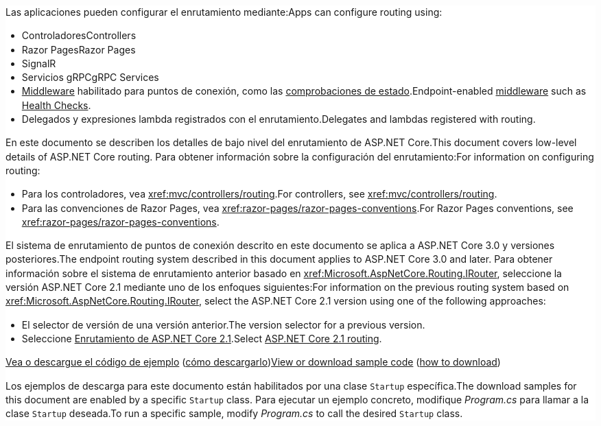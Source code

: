<span data-ttu-id="15f5a-110">Las aplicaciones pueden configurar el enrutamiento mediante:</span><span class="sxs-lookup"><span data-stu-id="15f5a-110">Apps can configure routing using:</span></span>

- <span data-ttu-id="15f5a-111">Controladores</span><span class="sxs-lookup"><span data-stu-id="15f5a-111">Controllers</span></span>
- <span data-ttu-id="15f5a-112">Razor Pages</span><span class="sxs-lookup"><span data-stu-id="15f5a-112">Razor Pages</span></span>
- SignalR
- <span data-ttu-id="15f5a-113">Servicios gRPC</span><span class="sxs-lookup"><span data-stu-id="15f5a-113">gRPC Services</span></span>
- <span data-ttu-id="15f5a-114">[Middleware](xref:fundamentals/middleware/index) habilitado para puntos de conexión, como las [comprobaciones de estado](xref:host-and-deploy/health-checks).</span><span class="sxs-lookup"><span data-stu-id="15f5a-114">Endpoint-enabled [middleware](xref:fundamentals/middleware/index) such as [Health Checks](xref:host-and-deploy/health-checks).</span></span>
- <span data-ttu-id="15f5a-115">Delegados y expresiones lambda registrados con el enrutamiento.</span><span class="sxs-lookup"><span data-stu-id="15f5a-115">Delegates and lambdas registered with routing.</span></span>

<span data-ttu-id="15f5a-116">En este documento se describen los detalles de bajo nivel del enrutamiento de ASP.NET Core.</span><span class="sxs-lookup"><span data-stu-id="15f5a-116">This document covers low-level details of ASP.NET Core routing.</span></span> <span data-ttu-id="15f5a-117">Para obtener información sobre la configuración del enrutamiento:</span><span class="sxs-lookup"><span data-stu-id="15f5a-117">For information on configuring routing:</span></span>

* <span data-ttu-id="15f5a-118">Para los controladores, vea <xref:mvc/controllers/routing>.</span><span class="sxs-lookup"><span data-stu-id="15f5a-118">For controllers, see <xref:mvc/controllers/routing>.</span></span>
* <span data-ttu-id="15f5a-119">Para las convenciones de Razor Pages, vea <xref:razor-pages/razor-pages-conventions>.</span><span class="sxs-lookup"><span data-stu-id="15f5a-119">For Razor Pages conventions, see <xref:razor-pages/razor-pages-conventions>.</span></span>

<span data-ttu-id="15f5a-120">El sistema de enrutamiento de puntos de conexión descrito en este documento se aplica a ASP.NET Core 3.0 y versiones posteriores.</span><span class="sxs-lookup"><span data-stu-id="15f5a-120">The endpoint routing system described in this document applies to ASP.NET Core 3.0 and later.</span></span> <span data-ttu-id="15f5a-121">Para obtener información sobre el sistema de enrutamiento anterior basado en <xref:Microsoft.AspNetCore.Routing.IRouter>, seleccione la versión ASP.NET Core 2.1 mediante uno de los enfoques siguientes:</span><span class="sxs-lookup"><span data-stu-id="15f5a-121">For information on the previous routing system based on <xref:Microsoft.AspNetCore.Routing.IRouter>, select the ASP.NET Core 2.1 version using one of the following approaches:</span></span>

* <span data-ttu-id="15f5a-122">El selector de versión de una versión anterior.</span><span class="sxs-lookup"><span data-stu-id="15f5a-122">The version selector for a previous version.</span></span>
* <span data-ttu-id="15f5a-123">Seleccione [Enrutamiento de ASP.NET Core 2.1](?view=aspnetcore-2.1).</span><span class="sxs-lookup"><span data-stu-id="15f5a-123">Select [ASP.NET Core 2.1 routing](?view=aspnetcore-2.1).</span></span>

<span data-ttu-id="15f5a-124">[Vea o descargue el código de ejemplo](https://github.com/aspnet/AspNetCore.Docs/tree/master/aspnetcore/fundamentals/routing/samples/3.x) ([cómo descargarlo](xref:index#how-to-download-a-sample))</span><span class="sxs-lookup"><span data-stu-id="15f5a-124">[View or download sample code](https://github.com/aspnet/AspNetCore.Docs/tree/master/aspnetcore/fundamentals/routing/samples/3.x) ([how to download](xref:index#how-to-download-a-sample))</span></span>

<span data-ttu-id="15f5a-125">Los ejemplos de descarga para este documento están habilitados por una clase `Startup` específica.</span><span class="sxs-lookup"><span data-stu-id="15f5a-125">The download samples for this document are enabled by a specific `Startup` class.</span></span> <span data-ttu-id="15f5a-126">Para ejecutar un ejemplo concreto, modifique *Program.cs* para llamar a la clase `Startup` deseada.</span><span class="sxs-lookup"><span data-stu-id="15f5a-126">To run a specific sample, modify *Program.cs* to call the desired `Startup` class.</span></span>
